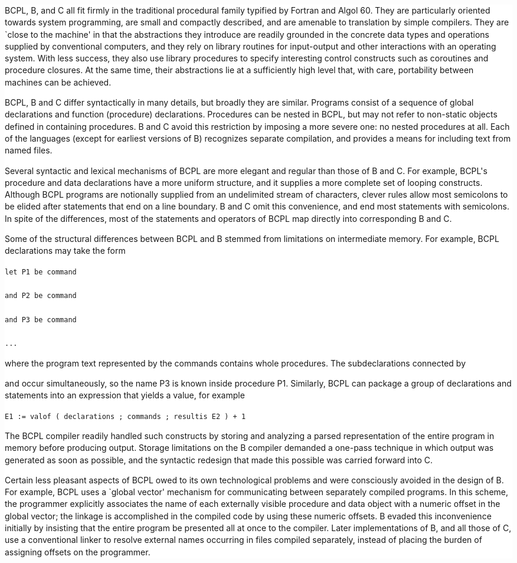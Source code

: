 BCPL, B, and C all fit firmly in the traditional procedural family typified by Fortran and Algol 60. They are particularly oriented towards system programming, are small and compactly described, and are amenable to translation by simple compilers. They are \`close to the machine' in that the abstractions they introduce are readily grounded in the concrete data types and operations supplied by conventional computers, and they rely on library routines for input-output and other interactions with an operating system. With less success, they also use library procedures to specify interesting control constructs such as coroutines and procedure closures. At the same time, their abstractions lie at a sufficiently high level that, with care, portability between machines can be achieved.

BCPL, B and C differ syntactically in many details, but broadly they are similar. Programs consist of a sequence of global declarations and function \(procedure\) declarations. Procedures can be nested in BCPL, but may not refer to non-static objects defined in containing procedures. B and C avoid this restriction by imposing a more severe one: no nested procedures at all. Each of the languages \(except for earliest versions of B\) recognizes separate compilation, and provides a means for including text from named files.

Several syntactic and lexical mechanisms of BCPL are more elegant and regular than those of B and C. For example, BCPL's procedure and data declarations have a more uniform structure, and it supplies a more complete set of looping constructs. Although BCPL programs are notionally supplied from an undelimited stream of characters, clever rules allow most semicolons to be elided after statements that end on a line boundary. B and C omit this convenience, and end most statements with semicolons. In spite of the differences, most of the statements and operators of BCPL map directly into corresponding B and C.

Some of the structural differences between BCPL and B stemmed from limitations on intermediate memory. For example, BCPL declarations may take the form

```
let P1 be command

and P2 be command

and P3 be command

...
```

where the program text represented by the commands contains whole procedures. The subdeclarations connected by

and occur simultaneously, so the name P3 is known inside procedure P1. Similarly, BCPL can package a group of declarations and statements into an expression that yields a value, for example

```
E1 := valof ( declarations ; commands ; resultis E2 ) + 1

```

The BCPL compiler readily handled such constructs by storing and analyzing a parsed representation of the entire program in memory before producing output. Storage limitations on the B compiler demanded a one-pass technique in which output was generated as soon as possible, and the syntactic redesign that made this possible was carried forward into C.

Certain less pleasant aspects of BCPL owed to its own technological problems and were consciously avoided in the design of B. For example, BCPL uses a \`global vector' mechanism for communicating between separately compiled programs. In this scheme, the programmer explicitly associates the name of each externally visible procedure and data object with a numeric offset in the global vector; the linkage is accomplished in the compiled code by using these numeric offsets. B evaded this inconvenience initially by insisting that the entire program be presented all at once to the compiler. Later implementations of B, and all those of C, use a conventional linker to resolve external names occurring in files compiled separately, instead of placing the burden of assigning offsets on the programmer.
